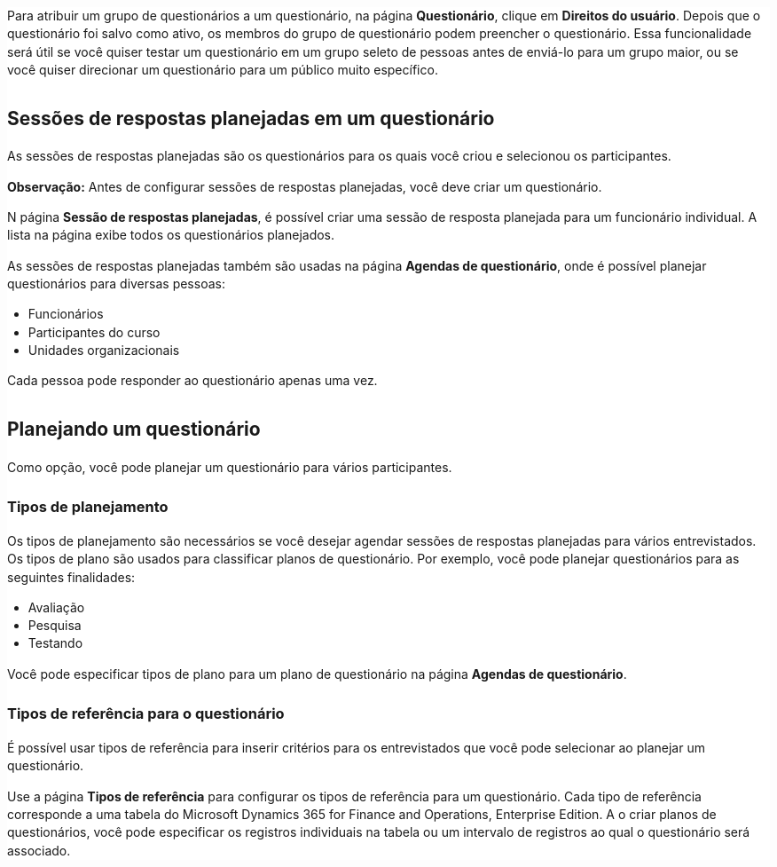 Para atribuir um grupo de questionários a um questionário, na página **Questionário**, clique em **Direitos do usuário**. Depois que o questionário foi salvo como ativo, os membros do grupo de questionário podem preencher o questionário. Essa funcionalidade será útil se você quiser testar um questionário em um grupo seleto de pessoas antes de enviá-lo para um grupo maior, ou se você quiser direcionar um questionário para um público muito específico.

## <a name="planned-answer-sessions-in-a-questionnaire"></a>Sessões de respostas planejadas em um questionário
As sessões de respostas planejadas são os questionários para os quais você criou e selecionou os participantes. 

**Observação:** Antes de configurar sessões de respostas planejadas, você deve criar um questionário. 

N página **Sessão de respostas planejadas**, é possível criar uma sessão de resposta planejada para um funcionário individual. A lista na página exibe todos os questionários planejados. 

As sessões de respostas planejadas também são usadas na página **Agendas de questionário**, onde é possível planejar questionários para diversas pessoas:

-   Funcionários
-   Participantes do curso
-   Unidades organizacionais

Cada pessoa pode responder ao questionário apenas uma vez.

## <a name="scheduling-a-questionnaire"></a>Planejando um questionário
Como opção, você pode planejar um questionário para vários participantes.

### <a name="planning-types"></a>Tipos de planejamento

Os tipos de planejamento são necessários se você desejar agendar sessões de respostas planejadas para vários entrevistados. Os tipos de plano são usados para classificar planos de questionário. Por exemplo, você pode planejar questionários para as seguintes finalidades:

-   Avaliação
-   Pesquisa
-   Testando

Você pode especificar tipos de plano para um plano de questionário na página **Agendas de questionário**.

### <a name="reference-types-for-questionnaire"></a>Tipos de referência para o questionário

É possível usar tipos de referência para inserir critérios para os entrevistados que você pode selecionar ao planejar um questionário. 

Use a página **Tipos de referência** para configurar os tipos de referência para um questionário. Cada tipo de referência corresponde a uma tabela do Microsoft Dynamics 365 for Finance and Operations, Enterprise Edition. A o criar planos de questionários, você pode especificar os registros individuais na tabela ou um intervalo de registros ao qual o questionário será associado. 
